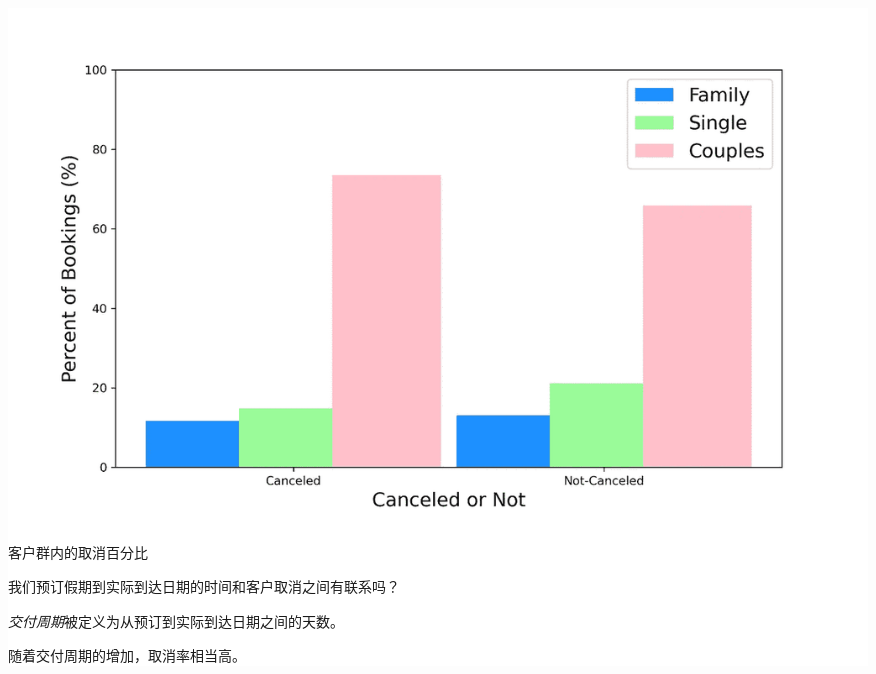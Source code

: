 ![](img/ac3dad62f8b01ce7822b720f29ca6ec7.png)

客户群内的取消百分比

我们预订假期到实际到达日期的时间和客户取消之间有联系吗？

*交付周期*被定义为从预订到实际到达日期之间的天数。

随着交付周期的增加，取消率相当高。
